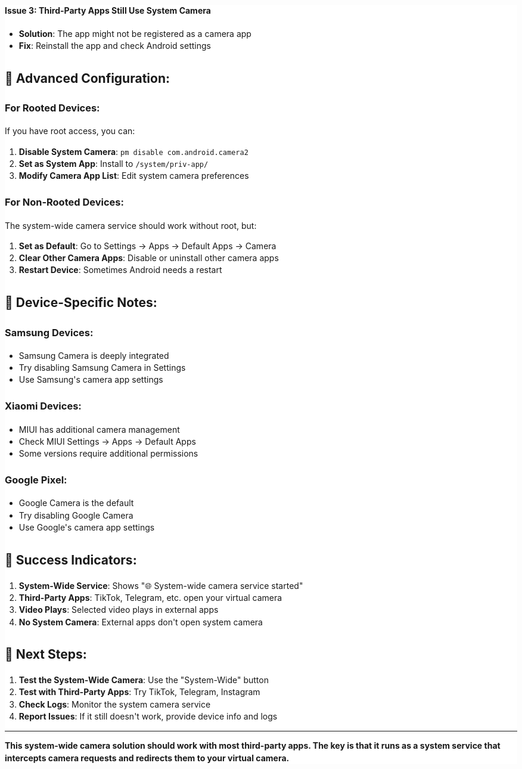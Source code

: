 #### **Issue 3: Third-Party Apps Still Use System Camera**
- **Solution**: The app might not be registered as a camera app
- **Fix**: Reinstall the app and check Android settings

## 🔧 **Advanced Configuration:**

### **For Rooted Devices:**
If you have root access, you can:
1. **Disable System Camera**: `pm disable com.android.camera2`
2. **Set as System App**: Install to `/system/priv-app/`
3. **Modify Camera App List**: Edit system camera preferences

### **For Non-Rooted Devices:**
The system-wide camera service should work without root, but:
1. **Set as Default**: Go to Settings → Apps → Default Apps → Camera
2. **Clear Other Camera Apps**: Disable or uninstall other camera apps
3. **Restart Device**: Sometimes Android needs a restart

## 📱 **Device-Specific Notes:**

### **Samsung Devices:**
- Samsung Camera is deeply integrated
- Try disabling Samsung Camera in Settings
- Use Samsung's camera app settings

### **Xiaomi Devices:**
- MIUI has additional camera management
- Check MIUI Settings → Apps → Default Apps
- Some versions require additional permissions

### **Google Pixel:**
- Google Camera is the default
- Try disabling Google Camera
- Use Google's camera app settings

## 🎉 **Success Indicators:**

1. **System-Wide Service**: Shows "🌐 System-wide camera service started"
2. **Third-Party Apps**: TikTok, Telegram, etc. open your virtual camera
3. **Video Plays**: Selected video plays in external apps
4. **No System Camera**: External apps don't open system camera

## 🚀 **Next Steps:**

1. **Test the System-Wide Camera**: Use the "System-Wide" button
2. **Test with Third-Party Apps**: Try TikTok, Telegram, Instagram
3. **Check Logs**: Monitor the system camera service
4. **Report Issues**: If it still doesn't work, provide device info and logs

---

**This system-wide camera solution should work with most third-party apps. The key is that it runs as a system service that intercepts camera requests and redirects them to your virtual camera.**
